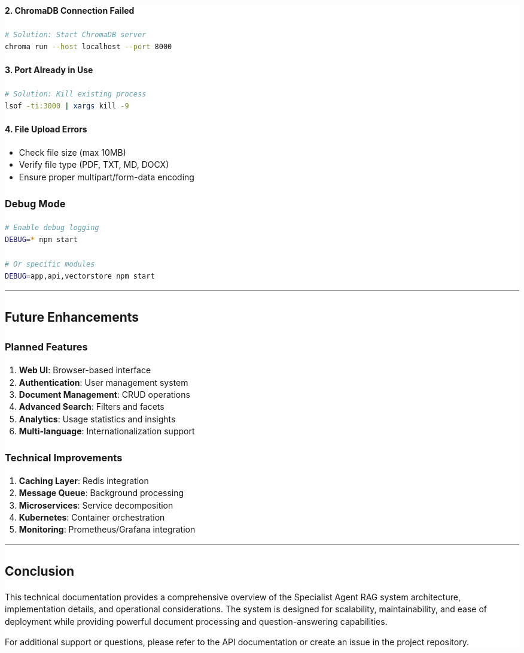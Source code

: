 #### 2. ChromaDB Connection Failed
```bash
# Solution: Start ChromaDB server
chroma run --host localhost --port 8000
```

#### 3. Port Already in Use
```bash
# Solution: Kill existing process
lsof -ti:3000 | xargs kill -9
```

#### 4. File Upload Errors
- Check file size (max 10MB)
- Verify file type (PDF, TXT, MD, DOCX)
- Ensure proper multipart/form-data encoding

### Debug Mode
```bash
# Enable debug logging
DEBUG=* npm start

# Or specific modules
DEBUG=app,api,vectorstore npm start
```

---

## Future Enhancements

### Planned Features
1. **Web UI**: Browser-based interface
2. **Authentication**: User management system
3. **Document Management**: CRUD operations
4. **Advanced Search**: Filters and facets
5. **Analytics**: Usage statistics and insights
6. **Multi-language**: Internationalization support

### Technical Improvements
1. **Caching Layer**: Redis integration
2. **Message Queue**: Background processing
3. **Microservices**: Service decomposition
4. **Kubernetes**: Container orchestration
5. **Monitoring**: Prometheus/Grafana integration

---

## Conclusion

This technical documentation provides a comprehensive overview of the Specialist Agent RAG system architecture, implementation details, and operational considerations. The system is designed for scalability, maintainability, and ease of deployment while providing powerful document processing and question-answering capabilities.

For additional support or questions, please refer to the API documentation or create an issue in the project repository.
